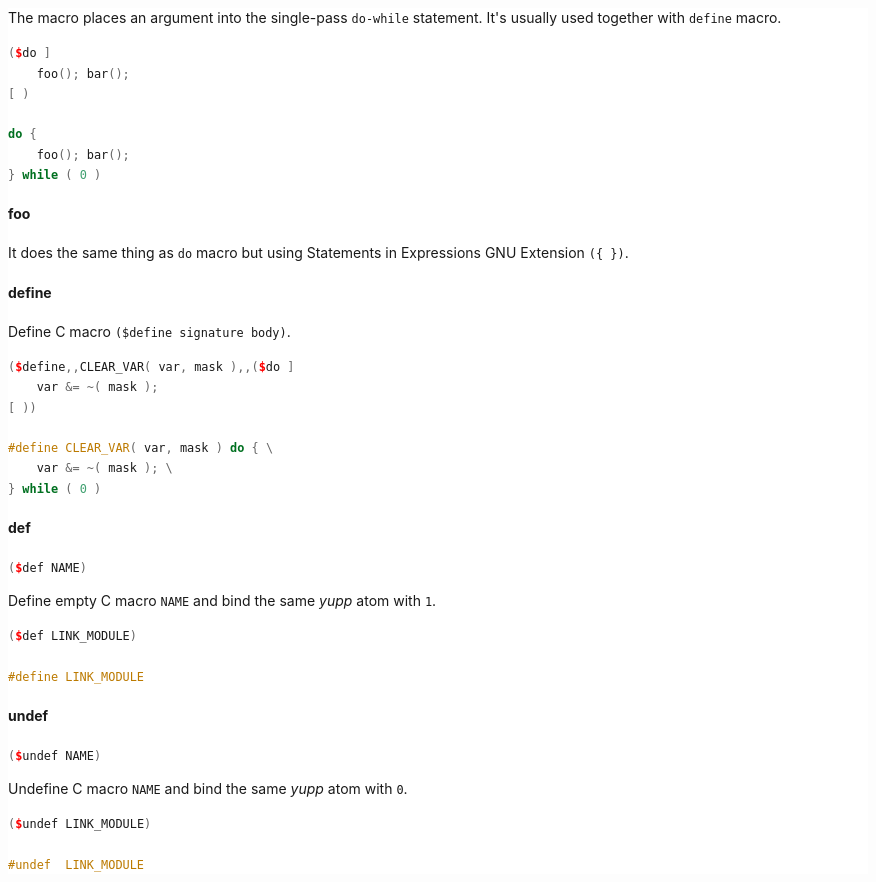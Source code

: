 The macro places an argument into the single-pass `do-while` statement. It's usually used
together with `define` macro.

```cpp
($do ]
	foo(); bar();
[ )

do {
	foo(); bar();
} while ( 0 )
```

#### foo

It does the same thing as `do` macro but using Statements in Expressions GNU Extension `({ })`.

#### define

Define C macro `($define signature body)`.

```cpp
($define,,CLEAR_VAR( var, mask ),,($do ]
	var &= ~( mask );
[ ))

#define CLEAR_VAR( var, mask ) do { \
	var &= ~( mask ); \
} while ( 0 )
```

#### def

```cpp
($def NAME)
```

Define empty C macro `NAME` and bind the same *yupp* atom with `1`.

```cpp
($def LINK_MODULE)

#define LINK_MODULE
```

#### undef

```cpp
($undef NAME)
```

Undefine C macro `NAME` and bind the same *yupp* atom with `0`.

```cpp
($undef LINK_MODULE)

#undef  LINK_MODULE
```
